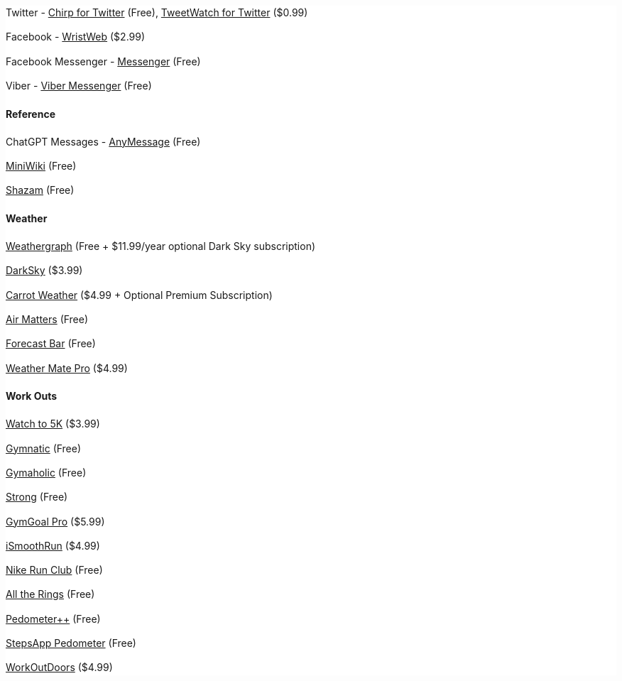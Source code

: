 Twitter - [Chirp for Twitter](https://geo.itunes.apple.com/us/app/chirp-for-twitter/id1397430041?mt=8&at=11l3RE) (Free), [TweetWatch for Twitter](https://itunes.apple.com/nz/app/tweetwatch-for-twitter/id1397126105?mt=8) ($0.99)

Facebook - [WristWeb](https://itunes.apple.com/us/app/wristweb-for-facebook/id1447414322?mt=8) ($2.99)

Facebook Messenger - [Messenger](https://itunes.apple.com/us/app/messenger/id454638411?mt=8) (Free)

Viber - [Viber Messenger](https://itunes.apple.com/us/app/viber-messenger-chats-calls/id382617920?mt=8) (Free)

#### **Reference**

ChatGPT Messages - [AnyMessage](https://apps.apple.com/app/id6447493682) (Free)

[MiniWiki](https://itunes.apple.com/us/app/miniwiki/id1448143759?mt=8) (Free)

[Shazam](https://www.google.com/webhp?sourceid=chrome-instant&ion=1&espv=2&ie=UTF-8#q=Shazam+itunes) (Free)

#### **Weather**

[Weathergraph](https://weathergraph.app/) (Free + $11.99/year optional Dark Sky subscription)

[DarkSky](https://itunes.apple.com/us/app/dark-sky-weather/id517329357?mt=8) ($3.99)

[Carrot Weather](https://itunes.apple.com/us/app/carrot-weather-talking-forecast/id961390574?mt=8) ($4.99 + Optional Premium Subscription)

[Air Matters](https://itunes.apple.com/td/app/air-matters/id477700080?mt=8) (Free)

[Forecast Bar](https://itunes.apple.com/us/app/forecast-bar/id1057030968?mt=8) (Free)

[Weather Mate Pro](https://apps.apple.com/us/app/weather-mate-pro-forecast/id608515289) ($4.99)

#### **Work Outs**

[Watch to 5K](https://apps.apple.com/us/app/watch-to-5k-running-program/id1517914828#?platform=appleWatch) ($3.99)

[Gymnatic](https://itunes.apple.com/us/app/gymatic-auto-workout-log-workout/id1036069872?mt=8) (Free)

[Gymaholic](https://itunes.apple.com/us/app/gymaholic-your-workout-progress/id648518560?mt=8) (Free)

[Strong](https://itunes.apple.com/us/app/strong-workout-tracker-gym-log/id464254577) (Free)

[GymGoal Pro](https://itunes.apple.com/us/app/gymgoal-pro/id571824492) ($5.99)

[iSmoothRun](https://itunes.apple.com/us/app/ismoothrun/id410965399?mt=8) ($4.99)

[Nike Run Club](https://itunes.apple.com/us/app/nike-run-club/id387771637?mt=8) (Free)

[All the Rings](https://itunes.apple.com/us/app/all-the-rings/id1186956966?mt=8) (Free)

[Pedometer++](https://itunes.apple.com/us/app/pedometer/id712286167?mt=8) (Free)

[StepsApp Pedometer](https://itunes.apple.com/us/app/stepsapp-pedometer/id1037595083?mt=8) (Free)

[WorkOutDoors](https://itunes.apple.com/us/app/workoutdoors/id1241909999?mt=8) ($4.99)

